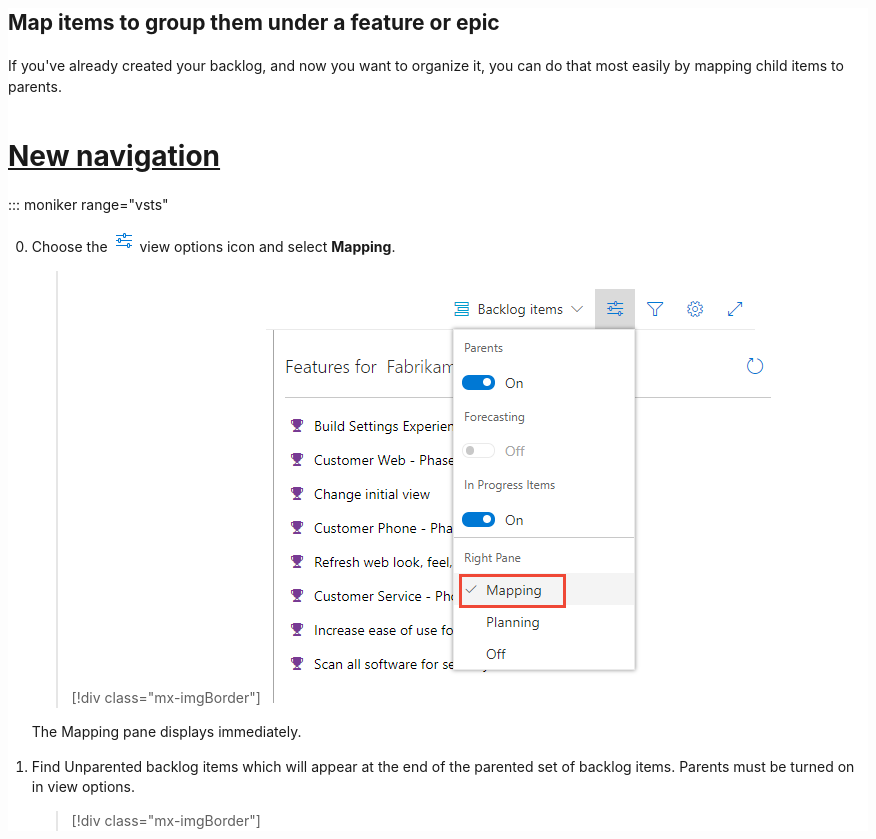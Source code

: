 


<a id="mapping">  </a>

## Map items to group them under a feature or epic 
If you've already created your backlog, and now you want to organize it, you can do that most easily by mapping child items to parents.   

# [New navigation](#tab/new-nav)

::: moniker range="vsts"

0. Choose the ![](../../_img/icons/view-options-icon.png) view options icon and select **Mapping**.  

	> [!div class="mx-imgBorder"]
	> ![New Navigation, Boards>Backlogs>Open view options and choose Parents ON](_img/organize-backlog/turn-mapping-on-agile.png)

	The Mapping pane displays immediately. 

0.  Find Unparented backlog items which will appear at the end of the parented set of backlog items. Parents must be turned on in view options. 

	> [!div class="mx-imgBorder"]